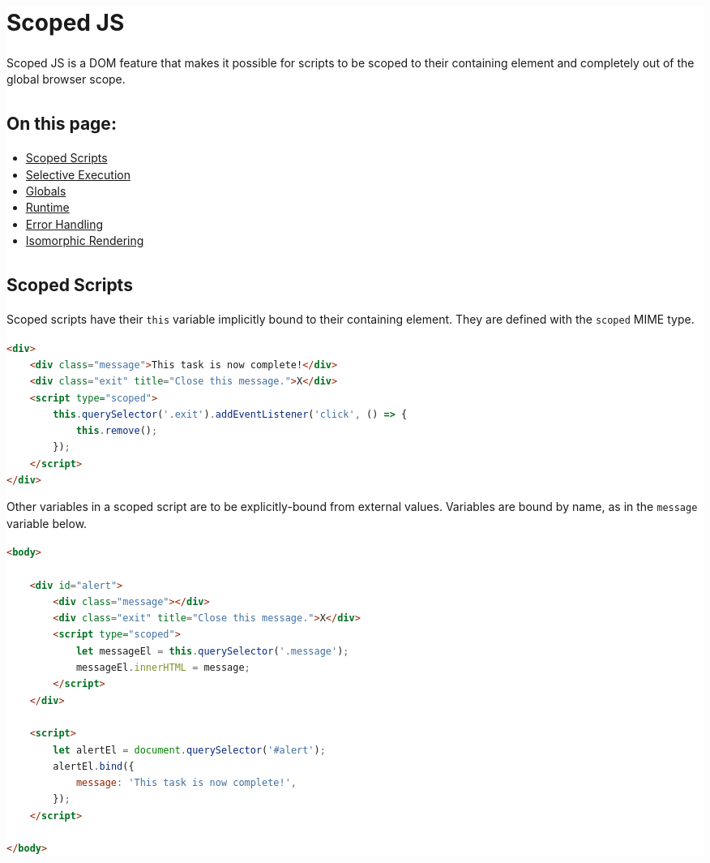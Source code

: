 # Scoped JS

Scoped JS is a DOM feature that makes it possible for scripts to be scoped to their containing element and completely out of the global browser scope.

## On this page:
+ [Scoped Scripts](#scoped-scripts)
+ [Selective Execution](#selective-execution)
+ [Globals](#globals)
+ [Runtime](#runtime)
+ [Error Handling](#error-handling)
+ [Isomorphic Rendering](#isomorphic-rendering)

## Scoped Scripts

 Scoped scripts have their `this` variable implicitly bound to their containing element. They are defined with the `scoped` MIME type.

```html
<div>
    <div class="message">This task is now complete!</div>
    <div class="exit" title="Close this message.">X</div>
    <script type="scoped">
        this.querySelector('.exit').addEventListener('click', () => {
            this.remove();
        });
    </script>
</div>
```

Other variables in a scoped script are to be explicitly-bound from external values. Variables are bound by name, as in the `message` variable below. 

```html
<body>

    <div id="alert">
        <div class="message"></div>
        <div class="exit" title="Close this message.">X</div>
        <script type="scoped">
            let messageEl = this.querySelector('.message');
            messageEl.innerHTML = message;
        </script>
    </div>

    <script>
        let alertEl = document.querySelector('#alert');
        alertEl.bind({
            message: 'This task is now complete!',
        });
    </script>

</body>
```
